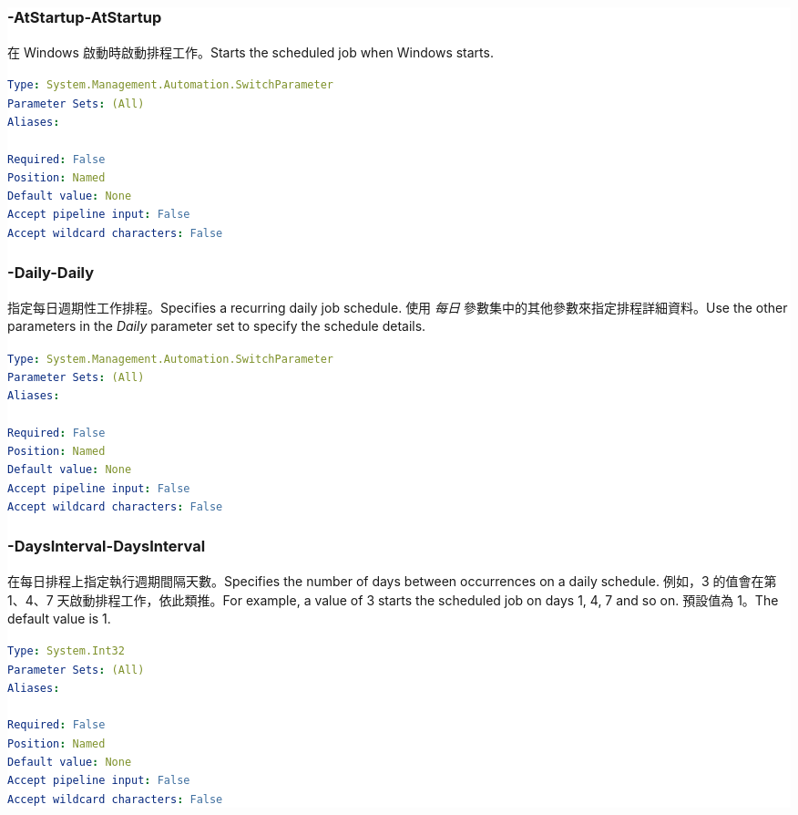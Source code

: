 ### <span data-ttu-id="947d1-159">-AtStartup</span><span class="sxs-lookup"><span data-stu-id="947d1-159">-AtStartup</span></span>
<span data-ttu-id="947d1-160">在 Windows 啟動時啟動排程工作。</span><span class="sxs-lookup"><span data-stu-id="947d1-160">Starts the scheduled job when Windows starts.</span></span>

```yaml
Type: System.Management.Automation.SwitchParameter
Parameter Sets: (All)
Aliases:

Required: False
Position: Named
Default value: None
Accept pipeline input: False
Accept wildcard characters: False
```

### <span data-ttu-id="947d1-161">-Daily</span><span class="sxs-lookup"><span data-stu-id="947d1-161">-Daily</span></span>
<span data-ttu-id="947d1-162">指定每日週期性工作排程。</span><span class="sxs-lookup"><span data-stu-id="947d1-162">Specifies a recurring daily job schedule.</span></span>
<span data-ttu-id="947d1-163">使用 *每日* 參數集中的其他參數來指定排程詳細資料。</span><span class="sxs-lookup"><span data-stu-id="947d1-163">Use the other parameters in the *Daily* parameter set to specify the schedule details.</span></span>

```yaml
Type: System.Management.Automation.SwitchParameter
Parameter Sets: (All)
Aliases:

Required: False
Position: Named
Default value: None
Accept pipeline input: False
Accept wildcard characters: False
```

### <span data-ttu-id="947d1-164">-DaysInterval</span><span class="sxs-lookup"><span data-stu-id="947d1-164">-DaysInterval</span></span>
<span data-ttu-id="947d1-165">在每日排程上指定執行週期間隔天數。</span><span class="sxs-lookup"><span data-stu-id="947d1-165">Specifies the number of days between occurrences on a daily schedule.</span></span>
<span data-ttu-id="947d1-166">例如，3 的值會在第 1、4、7 天啟動排程工作，依此類推。</span><span class="sxs-lookup"><span data-stu-id="947d1-166">For example, a value of 3 starts the scheduled job on days 1, 4, 7 and so on.</span></span>
<span data-ttu-id="947d1-167">預設值為 1。</span><span class="sxs-lookup"><span data-stu-id="947d1-167">The default value is 1.</span></span>

```yaml
Type: System.Int32
Parameter Sets: (All)
Aliases:

Required: False
Position: Named
Default value: None
Accept pipeline input: False
Accept wildcard characters: False
```
